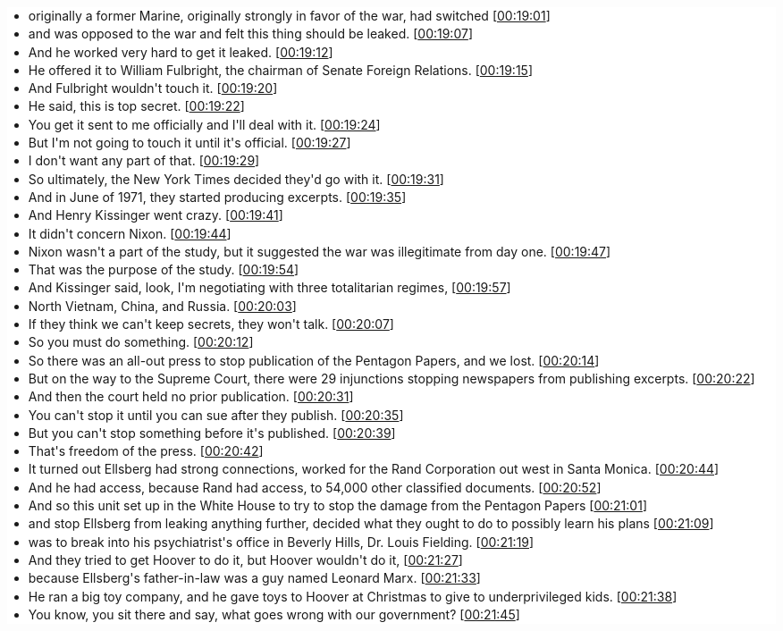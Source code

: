 *  originally a former Marine, originally strongly in favor of the war, had switched [[00:19:01](https://www.youtube.com/watch?v=CCnUHIGvDVY&t=1141.0s)]
*  and was opposed to the war and felt this thing should be leaked. [[00:19:07](https://www.youtube.com/watch?v=CCnUHIGvDVY&t=1147.0s)]
*  And he worked very hard to get it leaked. [[00:19:12](https://www.youtube.com/watch?v=CCnUHIGvDVY&t=1152.0s)]
*  He offered it to William Fulbright, the chairman of Senate Foreign Relations. [[00:19:15](https://www.youtube.com/watch?v=CCnUHIGvDVY&t=1155.0s)]
*  And Fulbright wouldn't touch it. [[00:19:20](https://www.youtube.com/watch?v=CCnUHIGvDVY&t=1160.0s)]
*  He said, this is top secret. [[00:19:22](https://www.youtube.com/watch?v=CCnUHIGvDVY&t=1162.0s)]
*  You get it sent to me officially and I'll deal with it. [[00:19:24](https://www.youtube.com/watch?v=CCnUHIGvDVY&t=1164.0s)]
*  But I'm not going to touch it until it's official. [[00:19:27](https://www.youtube.com/watch?v=CCnUHIGvDVY&t=1167.0s)]
*  I don't want any part of that. [[00:19:29](https://www.youtube.com/watch?v=CCnUHIGvDVY&t=1169.0s)]
*  So ultimately, the New York Times decided they'd go with it. [[00:19:31](https://www.youtube.com/watch?v=CCnUHIGvDVY&t=1171.0s)]
*  And in June of 1971, they started producing excerpts. [[00:19:35](https://www.youtube.com/watch?v=CCnUHIGvDVY&t=1175.0s)]
*  And Henry Kissinger went crazy. [[00:19:41](https://www.youtube.com/watch?v=CCnUHIGvDVY&t=1181.0s)]
*  It didn't concern Nixon. [[00:19:44](https://www.youtube.com/watch?v=CCnUHIGvDVY&t=1184.0s)]
*  Nixon wasn't a part of the study, but it suggested the war was illegitimate from day one. [[00:19:47](https://www.youtube.com/watch?v=CCnUHIGvDVY&t=1187.0s)]
*  That was the purpose of the study. [[00:19:54](https://www.youtube.com/watch?v=CCnUHIGvDVY&t=1194.0s)]
*  And Kissinger said, look, I'm negotiating with three totalitarian regimes, [[00:19:57](https://www.youtube.com/watch?v=CCnUHIGvDVY&t=1197.0s)]
*  North Vietnam, China, and Russia. [[00:20:03](https://www.youtube.com/watch?v=CCnUHIGvDVY&t=1203.0s)]
*  If they think we can't keep secrets, they won't talk. [[00:20:07](https://www.youtube.com/watch?v=CCnUHIGvDVY&t=1207.0s)]
*  So you must do something. [[00:20:12](https://www.youtube.com/watch?v=CCnUHIGvDVY&t=1212.0s)]
*  So there was an all-out press to stop publication of the Pentagon Papers, and we lost. [[00:20:14](https://www.youtube.com/watch?v=CCnUHIGvDVY&t=1214.0s)]
*  But on the way to the Supreme Court, there were 29 injunctions stopping newspapers from publishing excerpts. [[00:20:22](https://www.youtube.com/watch?v=CCnUHIGvDVY&t=1222.0s)]
*  And then the court held no prior publication. [[00:20:31](https://www.youtube.com/watch?v=CCnUHIGvDVY&t=1231.0s)]
*  You can't stop it until you can sue after they publish. [[00:20:35](https://www.youtube.com/watch?v=CCnUHIGvDVY&t=1235.0s)]
*  But you can't stop something before it's published. [[00:20:39](https://www.youtube.com/watch?v=CCnUHIGvDVY&t=1239.0s)]
*  That's freedom of the press. [[00:20:42](https://www.youtube.com/watch?v=CCnUHIGvDVY&t=1242.0s)]
*  It turned out Ellsberg had strong connections, worked for the Rand Corporation out west in Santa Monica. [[00:20:44](https://www.youtube.com/watch?v=CCnUHIGvDVY&t=1244.0s)]
*  And he had access, because Rand had access, to 54,000 other classified documents. [[00:20:52](https://www.youtube.com/watch?v=CCnUHIGvDVY&t=1252.0s)]
*  And so this unit set up in the White House to try to stop the damage from the Pentagon Papers [[00:21:01](https://www.youtube.com/watch?v=CCnUHIGvDVY&t=1261.0s)]
*  and stop Ellsberg from leaking anything further, decided what they ought to do to possibly learn his plans [[00:21:09](https://www.youtube.com/watch?v=CCnUHIGvDVY&t=1269.0s)]
*  was to break into his psychiatrist's office in Beverly Hills, Dr. Louis Fielding. [[00:21:19](https://www.youtube.com/watch?v=CCnUHIGvDVY&t=1279.0s)]
*  And they tried to get Hoover to do it, but Hoover wouldn't do it, [[00:21:27](https://www.youtube.com/watch?v=CCnUHIGvDVY&t=1287.0s)]
*  because Ellsberg's father-in-law was a guy named Leonard Marx. [[00:21:33](https://www.youtube.com/watch?v=CCnUHIGvDVY&t=1293.0s)]
*  He ran a big toy company, and he gave toys to Hoover at Christmas to give to underprivileged kids. [[00:21:38](https://www.youtube.com/watch?v=CCnUHIGvDVY&t=1298.0s)]
*  You know, you sit there and say, what goes wrong with our government? [[00:21:45](https://www.youtube.com/watch?v=CCnUHIGvDVY&t=1305.0s)]